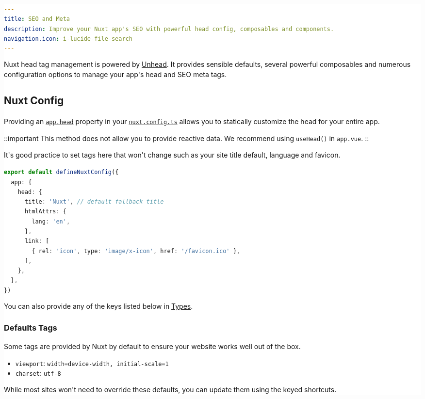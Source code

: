 ```yaml
---
title: SEO and Meta
description: Improve your Nuxt app's SEO with powerful head config, composables and components.
navigation.icon: i-lucide-file-search
---
```


Nuxt head tag management is powered by [Unhead](https://unhead.unjs.io). It provides sensible defaults, several powerful composables
and numerous configuration options to manage your app's head and SEO meta tags.

## Nuxt Config

Providing an [`app.head`](/docs/4.x/api/nuxt-config#head) property in your [`nuxt.config.ts`](/docs/4.x/guide/directory-structure/nuxt-config) allows you to statically customize the head for your entire app.

::important
This method does not allow you to provide reactive data. We recommend using `useHead()` in `app.vue`.
::

It's good practice to set tags here that won't change such as your site title default, language and favicon.

```ts twoslash [nuxt.config.ts]
export default defineNuxtConfig({
  app: {
    head: {
      title: 'Nuxt', // default fallback title
      htmlAttrs: {
        lang: 'en',
      },
      link: [
        { rel: 'icon', type: 'image/x-icon', href: '/favicon.ico' },
      ],
    },
  },
})
```

You can also provide any of the keys listed below in [Types](/docs/4.x/getting-started/seo-meta#types).

### Defaults Tags

Some tags are provided by Nuxt by default to ensure your website works well out of the box.

- `viewport`: `width=device-width, initial-scale=1`
- `charset`: `utf-8`

While most sites won't need to override these defaults, you can update them using the keyed shortcuts.
